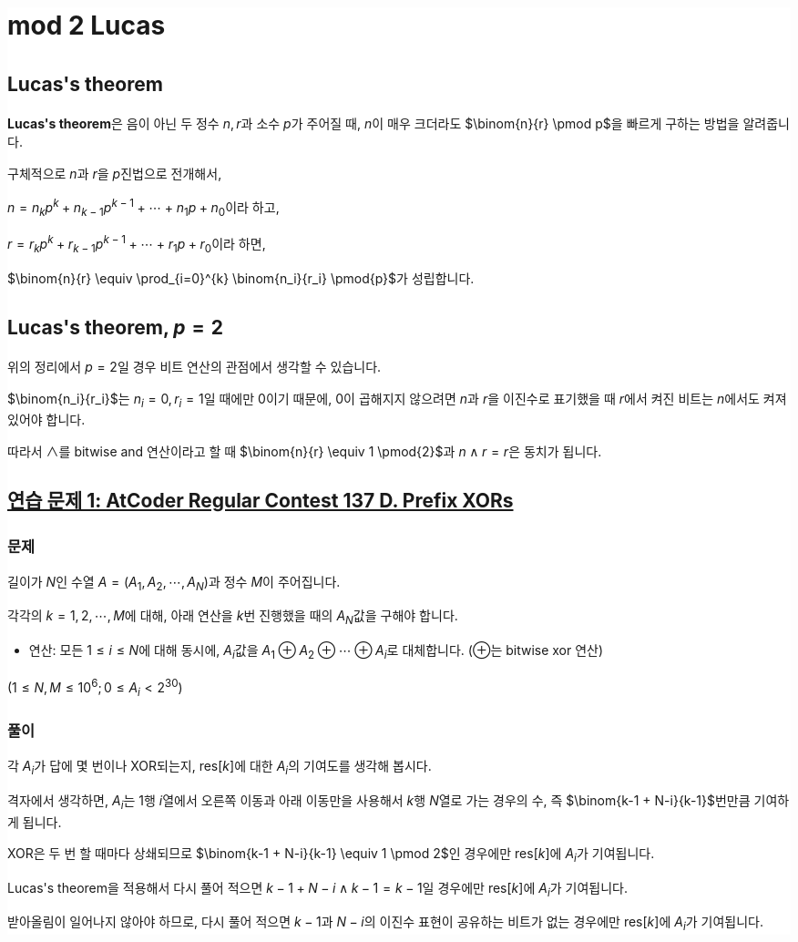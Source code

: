 

# mod 2 Lucas

## Lucas's theorem

**Lucas's theorem**은 음이 아닌 두 정수 $n,r$과 소수 $p$가 주어질 때, $n$이 매우 크더라도 $\binom{n}{r} \pmod p$을 빠르게 구하는 방법을 알려줍니다.

구체적으로 $n$과 $r$을 $p$진법으로 전개해서,

$n = n_k p^k + n_{k-1} p^{k-1} + \cdots + n_1 p + n_0$이라 하고,

$r = r_k p^k + r_{k-1} p^{k-1} + \cdots + r_1 p + r_0$이라 하면,

$\binom{n}{r} \equiv \prod_{i=0}^{k} \binom{n_i}{r_i} \pmod{p}$가 성립합니다.

## Lucas's theorem, $p = 2$

위의 정리에서 $p = 2$일 경우 비트 연산의 관점에서 생각할 수 있습니다.

$\binom{n_i}{r_i}$는 $n_i = 0, r_i = 1$일 때에만 $0$이기 때문에, $0$이 곱해지지 않으려면 $n$과 $r$을 이진수로 표기했을 때 $r$에서 켜진 비트는 $n$에서도 켜져 있어야 합니다.

따라서 $\land$를 bitwise and 연산이라고 할 때 $\binom{n}{r} \equiv 1 \pmod{2}$과 $n \land r = r$은 동치가 됩니다.



## [연습 문제 1: AtCoder Regular Contest 137 D. Prefix XORs](https://atcoder.jp/contests/arc137/tasks/arc137_d)

### 문제

길이가 $N$인 수열 $A = (A_1, A_2, \cdots, A_N)$과 정수 $M$이 주어집니다.

각각의 $k = 1,2,\cdots,M$에 대해, 아래 연산을 $k$번 진행했을 때의 $A_N$값을 구해야 합니다.

- 연산: 모든 $1 \leq i \leq N$에 대해 동시에, $A_i$값을 $A_1 \oplus A_2 \oplus \cdots \oplus A_i$로 대체합니다. ($\oplus$는 bitwise xor 연산)

$(1 \leq N,M \leq 10^6; 0 \leq A_i < 2^{30})$

### 풀이

각 $A_i$가 답에 몇 번이나 XOR되는지, $\textrm{res}[k]$에 대한 $A_i$의 기여도를 생각해 봅시다.

격자에서 생각하면, $A_i$는 $1$행 $i$열에서 오른쪽 이동과 아래 이동만을 사용해서 $k$행 $N$열로 가는 경우의 수, 즉 $\binom{k-1 + N-i}{k-1}$번만큼 기여하게 됩니다.

XOR은 두 번 할 때마다 상쇄되므로 $\binom{k-1 + N-i}{k-1} \equiv 1 \pmod 2$인 경우에만 $\textrm{res}[k]$에 $A_i$가 기여됩니다.

Lucas's theorem을 적용해서 다시 풀어 적으면 $k-1 + N-i \land k-1 = k-1$일 경우에만 $\textrm{res}[k]$에 $A_i$가 기여됩니다.

받아올림이 일어나지 않아야 하므로, 다시 풀어 적으면 $k-1$과 $N-i$의 이진수 표현이 공유하는 비트가 없는 경우에만 $\textrm{res}[k]$에 $A_i$가 기여됩니다.
